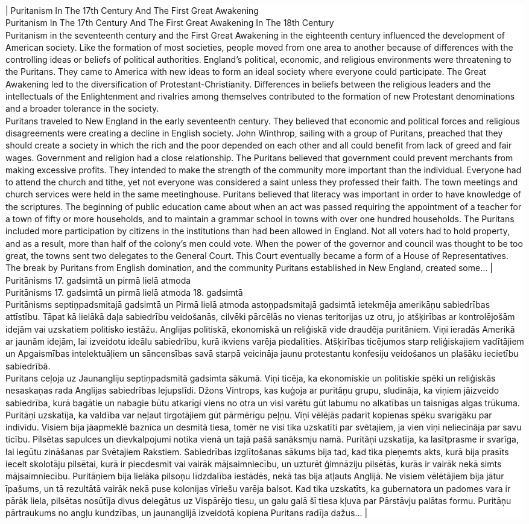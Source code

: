 | Puritanism In The 17th Century And The First Great Awakening<br/>Puritanism In The 17th Century And The First Great Awakening In The 18th Century<br/>Puritanism in the seventeenth century and the First Great Awakening in the eighteenth century influenced the development of American society. Like the formation of most societies, people moved from one area to another because of differences with the controlling ideas or beliefs of political authorities. England’s political, economic, and religious environments were threatening to the Puritans. They came to America with new ideas to form an ideal society where everyone could participate. The Great Awakening led to the diversification of Protestant-Christianity. Differences in beliefs between the religious leaders and the intellectuals of the Enlightenment and rivalries among themselves contributed to the formation of new Protestant denominations and a broader tolerance in the society.<br/>Puritans traveled to New England in the early seventeenth century. They believed that economic and political forces and religious disagreements were creating a decline in English society. John Winthrop, sailing with a group of Puritans, preached that they should create a society in which the rich and the poor depended on each other and all could benefit from lack of greed and fair wages. Government and religion had a close relationship. The Puritans believed that government could prevent merchants from making excessive profits. They intended to make the strength of the community more important than the individual. Everyone had to attend the church and tithe, yet not everyone was considered a saint unless they professed their faith. The town meetings and church services were held in the same meetinghouse. Puritans believed that literacy was important in order to have knowledge of the scriptures. The beginning of public education came about when an act was passed requiring the appointment of a teacher for a town of fifty or more households, and to maintain a grammar school in towns with over one hundred households. The Puritans included more participation by citizens in the institutions than had been allowed in England. Not all voters had to hold property, and as a result, more than half of the colony’s men could vote. When the power of the governor and council was thought to be too great, the towns sent two delegates to the General Court. This Court eventually became a form of a House of Representatives. The break by Puritans from English domination, and the community Puritans established in New England, created some... | Puritānisms 17. gadsimtā un pirmā lielā atmoda<br/>Puritānisms 17. gadsimtā un pirmā lielā atmoda 18. gadsimtā<br/>Puritānisms septiņpadsmitajā gadsimtā un Pirmā lielā atmoda astoņpadsmitajā gadsimtā ietekmēja amerikāņu sabiedrības attīstību. Tāpat kā lielākā daļa sabiedrību veidošanās, cilvēki pārcēlās no vienas teritorijas uz otru, jo atšķirības ar kontrolējošām idejām vai uzskatiem politisko iestāžu. Anglijas politiskā, ekonomiskā un reliģiskā vide draudēja puritāniem. Viņi ieradās Amerikā ar jaunām idejām, lai izveidotu ideālu sabiedrību, kurā ikviens varēja piedalīties. Atšķirības ticējumos starp reliģiskajiem vadītājiem un Apgaismības intelektuāļiem un sāncensības savā starpā veicināja jaunu protestantu konfesiju veidošanos un plašāku iecietību sabiedrībā.<br/>Puritans ceļoja uz Jaunangliju septiņpadsmitā gadsimta sākumā. Viņi ticēja, ka ekonomiskie un politiskie spēki un reliģiskās nesaskaņas rada Anglijas sabiedrības lejupslīdi. Džons Vintrops, kas kuģoja ar puritāņu grupu, sludināja, ka viņiem jāizveido sabiedrība, kurā bagātie un nabagie būtu atkarīgi viens no otra un visi varētu gūt labumu no alkatības un taisnīgas algas trūkuma. Puritāņi uzskatīja, ka valdība var neļaut tirgotājiem gūt pārmērīgu peļņu. Viņi vēlējās padarīt kopienas spēku svarīgāku par indivīdu. Visiem bija jāapmeklē baznīca un desmitā tiesa, tomēr ne visi tika uzskatīti par svētajiem, ja vien viņi neliecināja par savu ticību. Pilsētas sapulces un dievkalpojumi notika vienā un tajā pašā sanāksmju namā. Puritāņi uzskatīja, ka lasītprasme ir svarīga, lai iegūtu zināšanas par Svētajiem Rakstiem. Sabiedrības izglītošanas sākums bija tad, kad tika pieņemts akts, kurā bija prasīts iecelt skolotāju pilsētai, kurā ir piecdesmit vai vairāk mājsaimniecību, un uzturēt ģimnāziju pilsētās, kurās ir vairāk nekā simts mājsaimniecību. Puritāņiem bija lielāka pilsoņu līdzdalība iestādēs, nekā tas bija atļauts Anglijā. Ne visiem vēlētājiem bija jātur īpašums, un tā rezultātā vairāk nekā puse kolonijas vīriešu varēja balsot. Kad tika uzskatīts, ka gubernatora un padomes vara ir pārāk liela, pilsētas nosūtīja divus delegātus uz Vispārējo tiesu, un galu galā šī tiesa kļuva par Pārstāvju palātas formu. Puritāņu pārtraukums no angļu kundzības, un jaunanglijā izveidotā kopiena Puritans radīja dažus... |